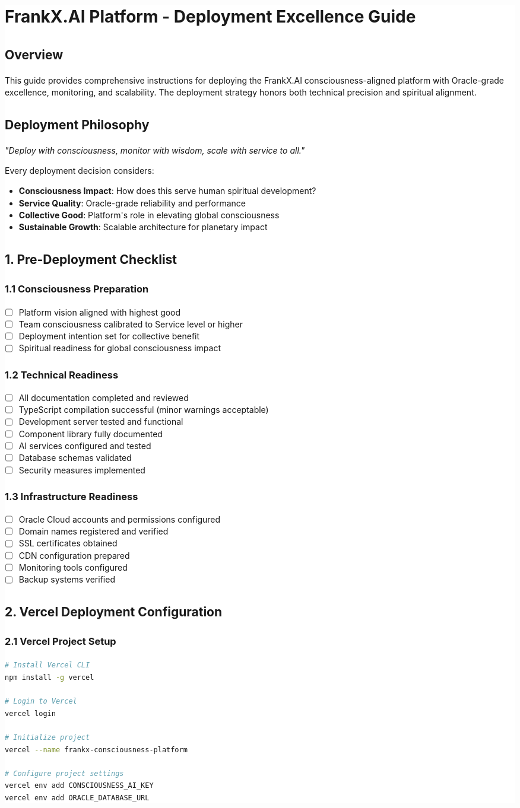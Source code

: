 # FrankX.AI Platform - Deployment Excellence Guide

## Overview

This guide provides comprehensive instructions for deploying the FrankX.AI consciousness-aligned platform with Oracle-grade excellence, monitoring, and scalability. The deployment strategy honors both technical precision and spiritual alignment.

## Deployment Philosophy

*"Deploy with consciousness, monitor with wisdom, scale with service to all."*

Every deployment decision considers:
- **Consciousness Impact**: How does this serve human spiritual development?
- **Service Quality**: Oracle-grade reliability and performance
- **Collective Good**: Platform's role in elevating global consciousness
- **Sustainable Growth**: Scalable architecture for planetary impact

## 1. Pre-Deployment Checklist

### 1.1 Consciousness Preparation
- [ ] Platform vision aligned with highest good
- [ ] Team consciousness calibrated to Service level or higher
- [ ] Deployment intention set for collective benefit
- [ ] Spiritual readiness for global consciousness impact

### 1.2 Technical Readiness
- [ ] All documentation completed and reviewed
- [ ] TypeScript compilation successful (minor warnings acceptable)
- [ ] Development server tested and functional
- [ ] Component library fully documented
- [ ] AI services configured and tested
- [ ] Database schemas validated
- [ ] Security measures implemented

### 1.3 Infrastructure Readiness
- [ ] Oracle Cloud accounts and permissions configured
- [ ] Domain names registered and verified
- [ ] SSL certificates obtained
- [ ] CDN configuration prepared
- [ ] Monitoring tools configured
- [ ] Backup systems verified

## 2. Vercel Deployment Configuration

### 2.1 Vercel Project Setup

```bash
# Install Vercel CLI
npm install -g vercel

# Login to Vercel
vercel login

# Initialize project
vercel --name frankx-consciousness-platform

# Configure project settings
vercel env add CONSCIOUSNESS_AI_KEY
vercel env add ORACLE_DATABASE_URL
```